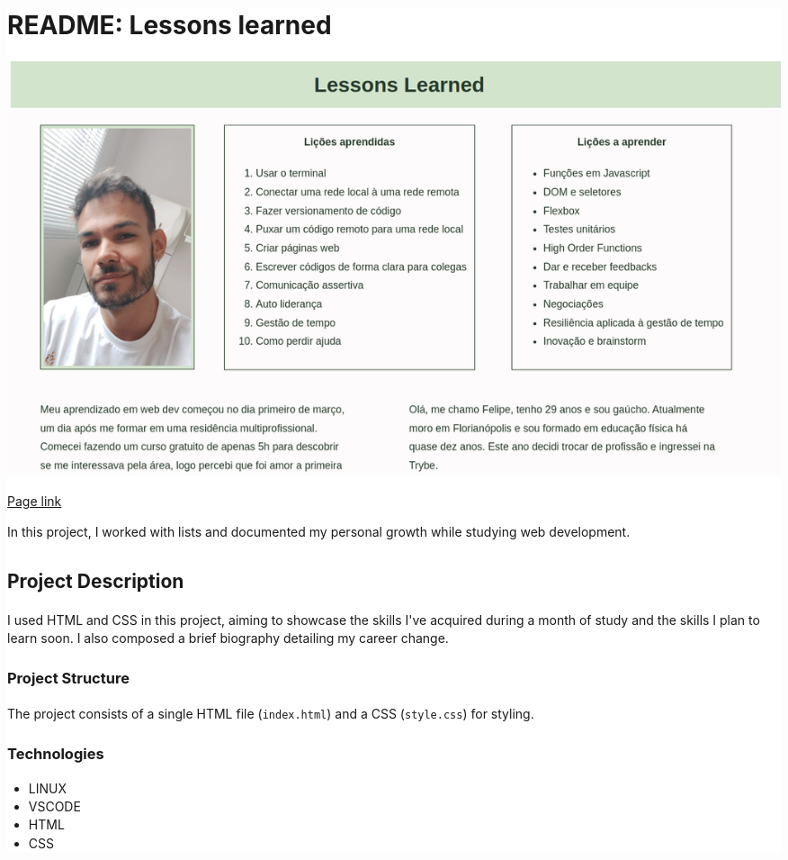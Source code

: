 # README: Lessons learned

<img src="assets/lessons-learned.png" alt="page" title="page" width=100%>

<br/>

[Page link](https://feduarte-dev.github.io/lessons-learned/)

In this project, I worked with lists and documented my personal growth while studying web development.

## Project Description

I used HTML and CSS in this project, aiming to showcase the skills I've acquired during a month of study and the skills I plan to learn soon. I also composed a brief biography detailing my career change.

### Project Structure

The project consists of a single HTML file (`index.html`) and a CSS  (`style.css`) for styling.

### Technologies

- LINUX
- VSCODE
- HTML
- CSS
